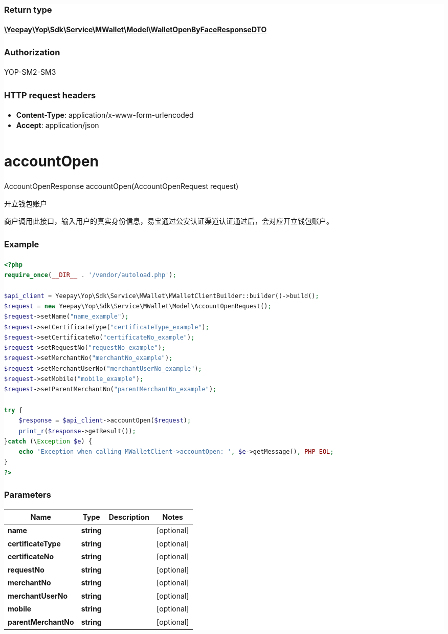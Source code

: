 ### Return type
[**\Yeepay\Yop\Sdk\Service\MWallet\Model\WalletOpenByFaceResponseDTO**](../Model/WalletOpenByFaceResponseDTO.md)
### Authorization

YOP-SM2-SM3


### HTTP request headers

 - **Content-Type**: application/x-www-form-urlencoded
 - **Accept**: application/json

# **accountOpen**
AccountOpenResponse accountOpen(AccountOpenRequest request)

开立钱包账户

<p>商户调用此接口，输入用户的真实身份信息，易宝通过公安认证渠道认证通过后，会对应开立钱包账户。</p>

### Example
```php
<?php
require_once(__DIR__ . '/vendor/autoload.php');

$api_client = Yeepay\Yop\Sdk\Service\MWallet\MWalletClientBuilder::builder()->build();
$request = new Yeepay\Yop\Sdk\Service\MWallet\Model\AccountOpenRequest();
$request->setName("name_example");
$request->setCertificateType("certificateType_example");
$request->setCertificateNo("certificateNo_example");
$request->setRequestNo("requestNo_example");
$request->setMerchantNo("merchantNo_example");
$request->setMerchantUserNo("merchantUserNo_example");
$request->setMobile("mobile_example");
$request->setParentMerchantNo("parentMerchantNo_example");

try {
    $response = $api_client->accountOpen($request);
    print_r($response->getResult());
}catch (\Exception $e) {
    echo 'Exception when calling MWalletClient->accountOpen: ', $e->getMessage(), PHP_EOL;
}
?>
```

### Parameters

Name | Type | Description  | Notes
------------- | ------------- | ------------- | -------------
 **name** | **string**|  | [optional]
 **certificateType** | **string**|  | [optional]
 **certificateNo** | **string**|  | [optional]
 **requestNo** | **string**|  | [optional]
 **merchantNo** | **string**|  | [optional]
 **merchantUserNo** | **string**|  | [optional]
 **mobile** | **string**|  | [optional]
 **parentMerchantNo** | **string**|  | [optional]
